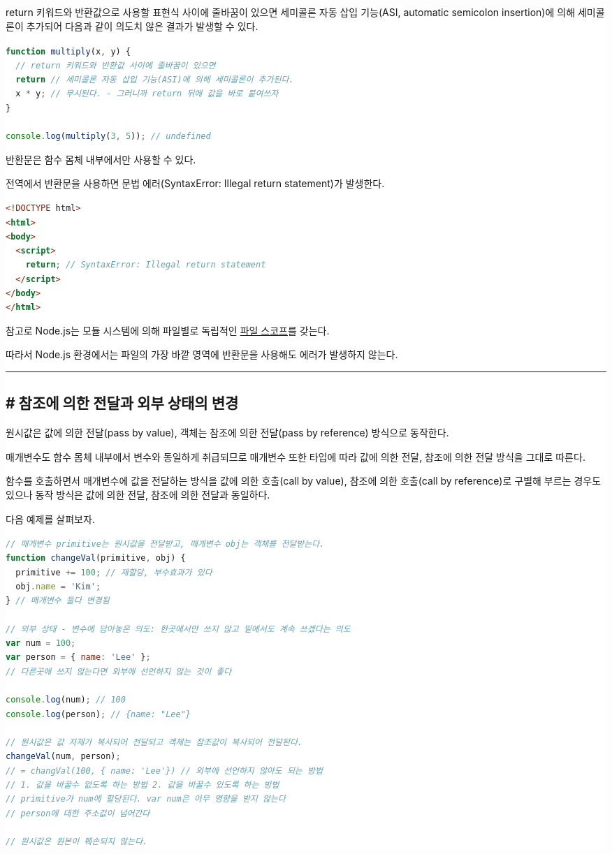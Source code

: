 return 키워드와 반환값으로 사용할 표현식 사이에 줄바꿈이 있으면 세미콜론 자동 삽입 기능(ASI, automatic semicolon insertion)에 의해 세미콜론이 추가되어 다음과 같이 의도치 않은 결과가 발생할 수 있다.

```javascript
function multiply(x, y) {
  // return 키워드와 반환값 사이에 줄바꿈이 있으면
  return // 세미콜론 자동 삽입 기능(ASI)에 의해 세미콜론이 추가된다.
  x * y; // 무시된다. - 그러니까 return 뒤에 값을 바로 붙여쓰자
}

console.log(multiply(3, 5)); // undefined
```

반환문은 함수 몸체 내부에서만 사용할 수 있다. 

전역에서 반환문을 사용하면 문법 에러(SyntaxError: Illegal return statement)가 발생한다.

```html
<!DOCTYPE html>
<html>
<body>
  <script>
    return; // SyntaxError: Illegal return statement
  </script>
</body>
</html>
```

참고로 Node.js는 모듈 시스템에 의해 파일별로 독립적인 [파일 스코프](https://poiemaweb.com/fastcampus/module#31-모듈-스코프)를 갖는다. 

따라서 Node.js 환경에서는 파일의 가장 바깥 영역에 반환문을 사용해도 에러가 발생하지 않는다.



------

## # 참조에 의한 전달과 외부 상태의 변경

원시값은 값에 의한 전달(pass by value), 객체는 참조에 의한 전달(pass by reference) 방식으로 동작한다. 

매개변수도 함수 몸체 내부에서 변수와 동일하게 취급되므로 매개변수 또한 타입에 따라 값에 의한 전달, 참조에 의한 전달 방식을 그대로 따른다.

함수를 호출하면서 매개변수에 값을 전달하는 방식을 값에 의한 호출(call by value), 참조에 의한 호출(call by reference)로 구별해 부르는 경우도 있으나 동작 방식은 값에 의한 전달, 참조에 의한 전달과 동일하다. 

다음 예제를 살펴보자.

```javascript
// 매개변수 primitive는 원시값을 전달받고, 매개변수 obj는 객체를 전달받는다.
function changeVal(primitive, obj) {
  primitive += 100; // 재할당, 부수효과가 있다
  obj.name = 'Kim'; 
} // 매개변수 둘다 변경됨

// 외부 상태 - 변수에 담아놓은 의도: 한곳에서만 쓰지 않고 밑에서도 계속 쓰겠다는 의도
var num = 100;
var person = { name: 'Lee' };
// 다른곳에 쓰지 않는다면 외부에 선언하지 않는 것이 좋다

console.log(num); // 100
console.log(person); // {name: "Lee"}

// 원시값은 값 자체가 복사되어 전달되고 객체는 참조값이 복사되어 전달된다.
changeVal(num, person); 
// = changVal(100, { name: 'Lee'}) // 외부에 선언하지 않아도 되는 방법
// 1. 값을 바꿀수 없도록 하는 방법 2. 값을 바꿀수 있도록 하는 방법
// primitive가 num에 할당된다. var num은 아무 영향을 받지 않는다
// person에 대한 주소값이 넘어간다

// 원시값은 원본이 훼손되지 않는다.
```